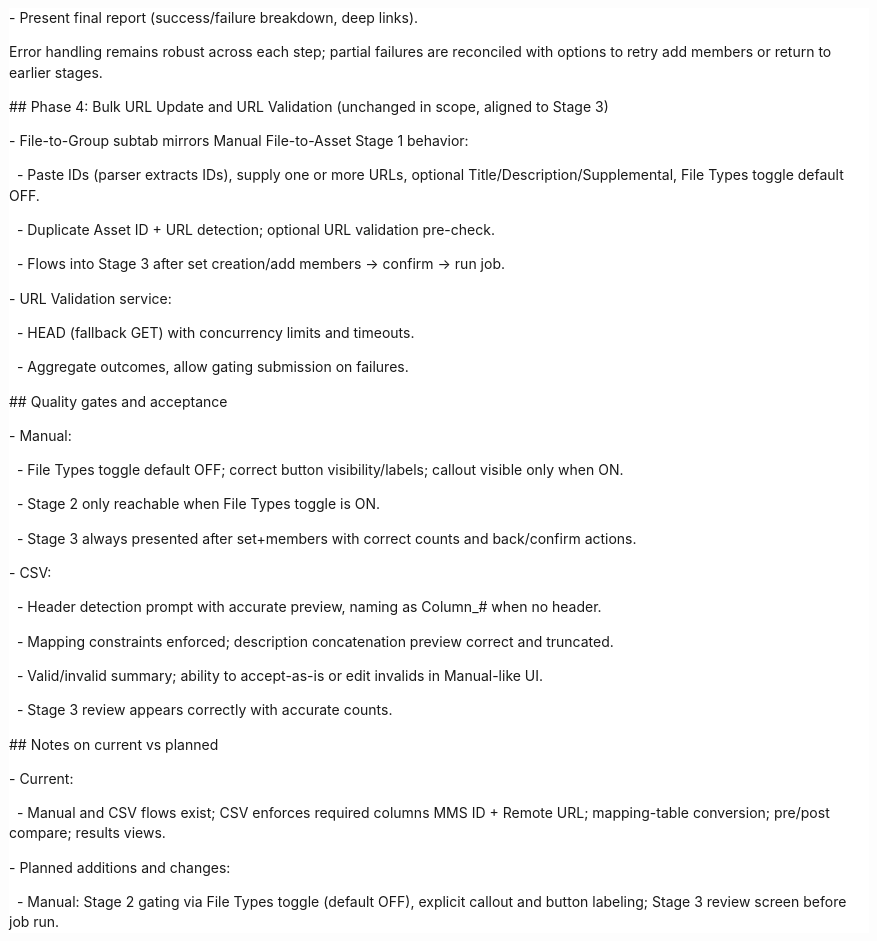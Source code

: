 \- Present final report (success/failure breakdown, deep links).



Error handling remains robust across each step; partial failures are reconciled with options to retry add members or return to earlier stages.



\## Phase 4: Bulk URL Update and URL Validation (unchanged in scope, aligned to Stage 3)



\- File-to-Group subtab mirrors Manual File-to-Asset Stage 1 behavior:

&nbsp; - Paste IDs (parser extracts IDs), supply one or more URLs, optional Title/Description/Supplemental, File Types toggle default OFF.

&nbsp; - Duplicate Asset ID + URL detection; optional URL validation pre-check.

&nbsp; - Flows into Stage 3 after set creation/add members → confirm → run job.

\- URL Validation service:

&nbsp; - HEAD (fallback GET) with concurrency limits and timeouts.

&nbsp; - Aggregate outcomes, allow gating submission on failures.



\## Quality gates and acceptance



\- Manual:

&nbsp; - File Types toggle default OFF; correct button visibility/labels; callout visible only when ON.

&nbsp; - Stage 2 only reachable when File Types toggle is ON.

&nbsp; - Stage 3 always presented after set+members with correct counts and back/confirm actions.

\- CSV:

&nbsp; - Header detection prompt with accurate preview, naming as Column\_# when no header.

&nbsp; - Mapping constraints enforced; description concatenation preview correct and truncated.

&nbsp; - Valid/invalid summary; ability to accept-as-is or edit invalids in Manual-like UI.

&nbsp; - Stage 3 review appears correctly with accurate counts.



\## Notes on current vs planned



\- Current:

&nbsp; - Manual and CSV flows exist; CSV enforces required columns MMS ID + Remote URL; mapping-table conversion; pre/post compare; results views.

\- Planned additions and changes:

&nbsp; - Manual: Stage 2 gating via File Types toggle (default OFF), explicit callout and button labeling; Stage 3 review screen before job run.

